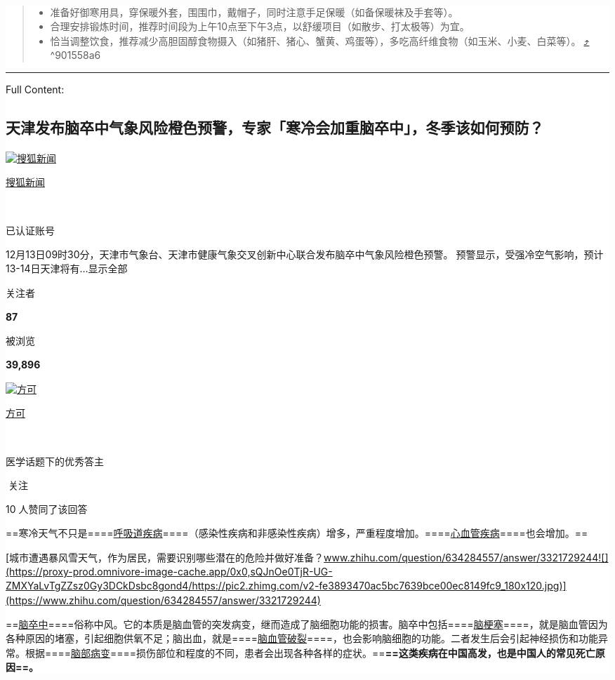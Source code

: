 > * 准备好御寒用具，穿保暖外套，围围巾，戴帽子，同时注意手足保暖（如备保暖袜及手套等）。
> * 合理安排锻炼时间，推荐时间段为上午10点至下午3点，以舒缓项目（如散步、打太极等）为宜。
> * 恰当调整饮食，推荐减少高胆固醇食物摄入（如猪肝、猪心、蟹黄、鸡蛋等），多吃高纤维食物（如玉米、小麦、白菜等）。 [⤴️](https://omnivore.app/me/-18c64e56cc8#901558a6-649f-4610-b414-8acad2df44fc)  ^901558a6


--- 

Full Content: 

## 天津发布脑卒中气象风险橙色预警，专家「寒冷会加重脑卒中」，冬季该如何预防？

[![搜狐新闻](https://proxy-prod.omnivore-image-cache.app/0x0,stg0yDwTcei7OqZVGYVGfoI36tapwg-2bSn80Uywi7wM/https://picx.zhimg.com/v2-1b61e631080d778a6bae88f13cb959ea_l.jpg?source=1def8aca)](https://www.zhihu.com/org/sou-hu-xin-wen-59)

[搜狐新闻](https://www.zhihu.com/org/sou-hu-xin-wen-59)

[​](https://www.zhihu.com/question/48510028)

已认证账号

12月13日09时30分，天津市气象台、天津市健康气象交叉创新中心联合发布脑卒中气象风险橙色预警。 预警显示，受强冷空气影响，预计13-14日天津将有…显示全部 ​

关注者

**87**

被浏览

**39,896**

[![方可](https://proxy-prod.omnivore-image-cache.app/0x0,sYr5DfDaSYSwIxkSQ4yLAtIsFd3LhmsaQRvwtE8Q2cM0/https://picx.zhimg.com/v2-595e61c062609922a1c8bb7583cd0af8_l.jpg?source=2c26e567)](https://www.zhihu.com/people/Fang%5FKe)

[方可](https://www.zhihu.com/people/Fang%5FKe)

[​](https://www.zhihu.com/question/48509984)

医学话题下的优秀答主

​ 关注

10 人赞同了该回答

==寒冷天气不只是====[呼吸道疾病](https://www.zhihu.com/search?q=%E5%91%BC%E5%90%B8%E9%81%93%E7%96%BE%E7%97%85&search%5Fsource=Entity&hybrid%5Fsearch%5Fsource=Entity&hybrid%5Fsearch%5Fextra=%7B%22sourceType%22%3A%22answer%22%2C%22sourceId%22%3A3324422652%7D)====（感染性疾病和非感染性疾病）增多，严重程度增加。====[心血管疾病](https://www.zhihu.com/search?q=%E5%BF%83%E8%A1%80%E7%AE%A1%E7%96%BE%E7%97%85&search%5Fsource=Entity&hybrid%5Fsearch%5Fsource=Entity&hybrid%5Fsearch%5Fextra=%7B%22sourceType%22%3A%22answer%22%2C%22sourceId%22%3A3324422652%7D)====也会增加。==

[城市遭遇暴风雪天气，作为居民，需要识别哪些潜在的危险并做好准备？​www.zhihu.com/question/634284557/answer/3321729244![](https://proxy-prod.omnivore-image-cache.app/0x0,sQJnOe0TjR-UG-ZMXYaLvTgZZsz0Gy3DCkDsbc8gond4/https://pic2.zhimg.com/v2-fe3893470ac5bc7639bce00ec8149fc9_180x120.jpg)](https://www.zhihu.com/question/634284557/answer/3321729244)

==[脑卒中](https://www.zhihu.com/search?q=%E8%84%91%E5%8D%92%E4%B8%AD&search%5Fsource=Entity&hybrid%5Fsearch%5Fsource=Entity&hybrid%5Fsearch%5Fextra=%7B%22sourceType%22%3A%22answer%22%2C%22sourceId%22%3A3324422652%7D)====俗称中风。它的本质是脑血管的突发病变，继而造成了脑细胞功能的损害。脑卒中包括====[脑梗塞](https://www.zhihu.com/search?q=%E8%84%91%E6%A2%97%E5%A1%9E&search%5Fsource=Entity&hybrid%5Fsearch%5Fsource=Entity&hybrid%5Fsearch%5Fextra=%7B%22sourceType%22%3A%22answer%22%2C%22sourceId%22%3A3324422652%7D)====，就是脑血管因为各种原因的堵塞，引起细胞供氧不足；脑出血，就是====[脑血管破裂](https://www.zhihu.com/search?q=%E8%84%91%E8%A1%80%E7%AE%A1%E7%A0%B4%E8%A3%82&search%5Fsource=Entity&hybrid%5Fsearch%5Fsource=Entity&hybrid%5Fsearch%5Fextra=%7B%22sourceType%22%3A%22answer%22%2C%22sourceId%22%3A3324422652%7D)====，也会影响脑细胞的功能。二者发生后会引起神经损伤和功能异常。根据====[脑部病变](https://www.zhihu.com/search?q=%E8%84%91%E9%83%A8%E7%97%85%E5%8F%98&search%5Fsource=Entity&hybrid%5Fsearch%5Fsource=Entity&hybrid%5Fsearch%5Fextra=%7B%22sourceType%22%3A%22answer%22%2C%22sourceId%22%3A3324422652%7D)====损伤部位和程度的不同，患者会出现各种各样的症状。==**==这类疾病在中国高发，也是中国人的常见死亡原因==。**
